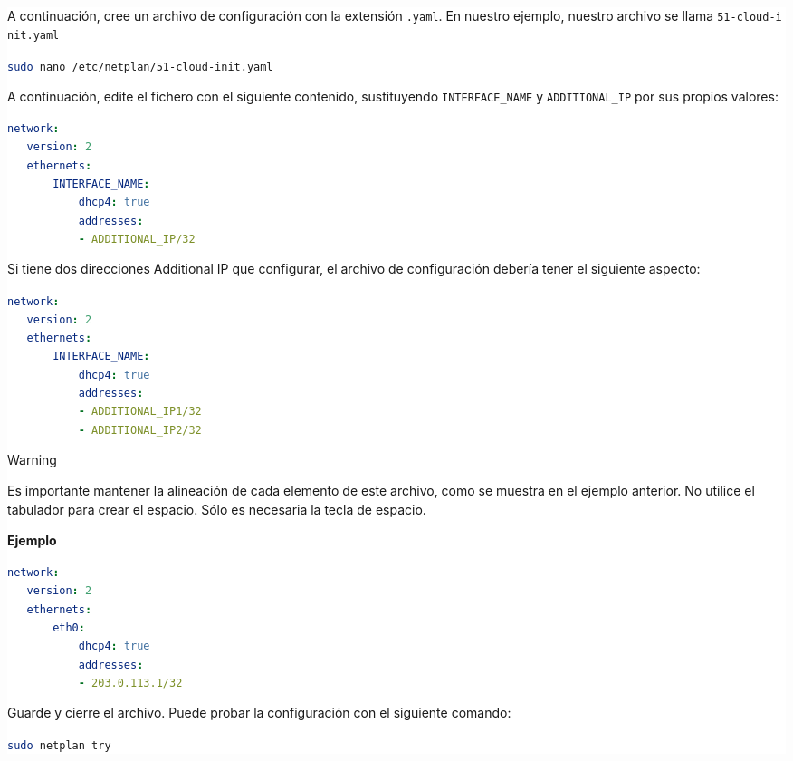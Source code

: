 A continuación, cree un archivo de configuración con la extensión `.yaml`. En nuestro ejemplo, nuestro archivo se llama `51-cloud-init.yaml`

```sh
sudo nano /etc/netplan/51-cloud-init.yaml
```

A continuación, edite el fichero con el siguiente contenido, sustituyendo `INTERFACE_NAME` y `ADDITIONAL_IP` por sus propios valores:

```yaml
network:
   version: 2
   ethernets:
       INTERFACE_NAME:
           dhcp4: true
           addresses:
           - ADDITIONAL_IP/32
```

Si tiene dos direcciones Additional IP que configurar, el archivo de configuración debería tener el siguiente aspecto:

```yaml
network:
   version: 2
   ethernets:
       INTERFACE_NAME:
           dhcp4: true
           addresses:
           - ADDITIONAL_IP1/32
           - ADDITIONAL_IP2/32
```

> [!warning]
>
> Es importante mantener la alineación de cada elemento de este archivo, como se muestra en el ejemplo anterior. No utilice el tabulador para crear el espacio. Sólo es necesaria la tecla de espacio.
>

**Ejemplo**

```yaml
network:
   version: 2
   ethernets:
       eth0:
           dhcp4: true
           addresses:
           - 203.0.113.1/32         
```

Guarde y cierre el archivo. Puede probar la configuración con el siguiente comando:

```sh
sudo netplan try
```
